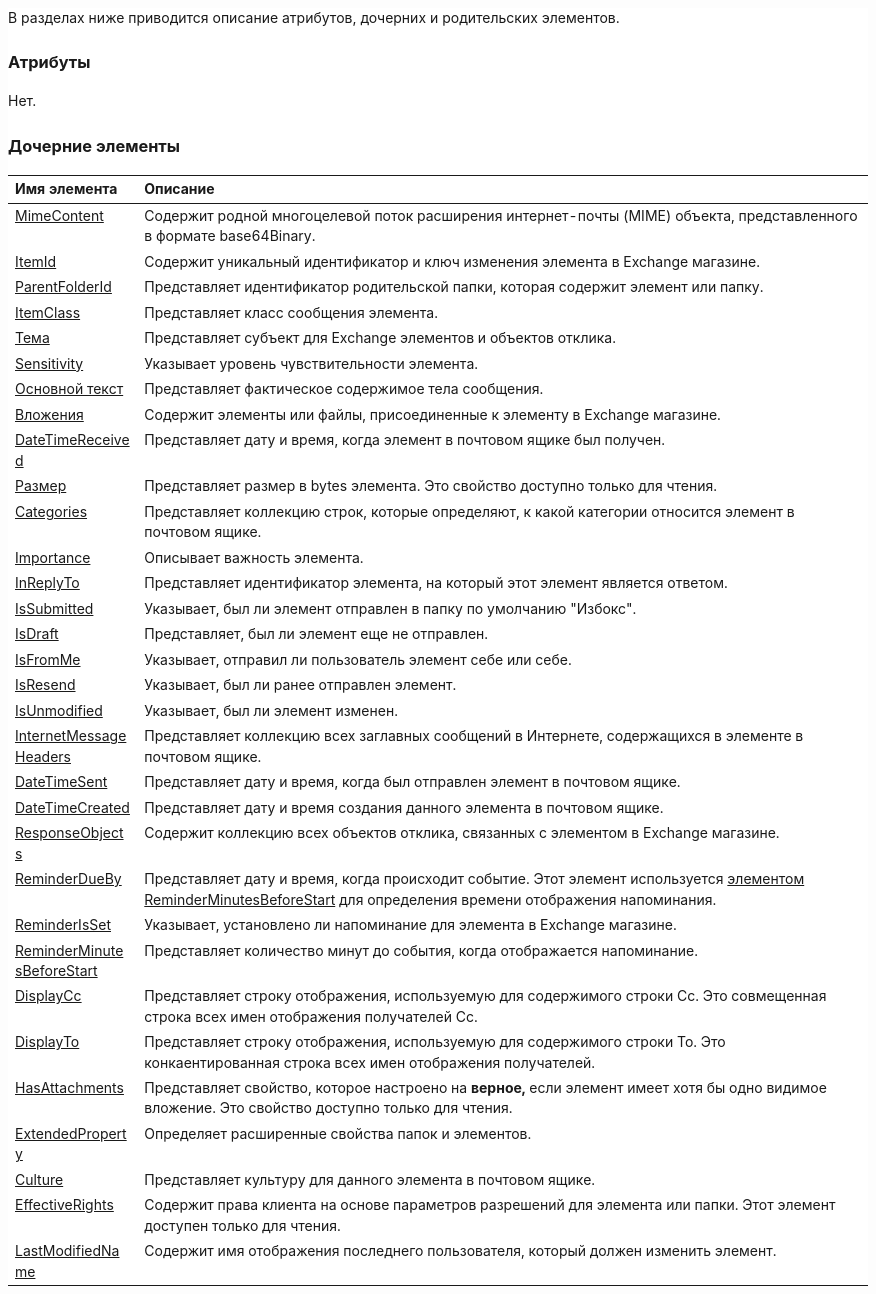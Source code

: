 В разделах ниже приводится описание атрибутов, дочерних и родительских элементов.
  
### <a name="attributes"></a>Атрибуты

Нет.
  
### <a name="child-elements"></a>Дочерние элементы

|**Имя элемента**|**Описание**|
|:-----|:-----|
|[MimeContent](mimecontent.md) <br/> |Содержит родной многоцелевой поток расширения интернет-почты (MIME) объекта, представленного в формате base64Binary.  <br/> |
|[ItemId](itemid.md) <br/> |Содержит уникальный идентификатор и ключ изменения элемента в Exchange магазине.  <br/> |
|[ParentFolderId](parentfolderid.md) <br/> |Представляет идентификатор родительской папки, которая содержит элемент или папку.  <br/> |
|[ItemClass](itemclass.md) <br/> |Представляет класс сообщения элемента.  <br/> |
|[Тема](subject.md) <br/> |Представляет субъект для Exchange элементов и объектов отклика.  <br/> |
|[Sensitivity](sensitivity.md) <br/> |Указывает уровень чувствительности элемента.  <br/> |
|[Основной текст](body.md) <br/> |Представляет фактическое содержимое тела сообщения.  <br/> |
|[Вложения](attachments-ex15websvcsotherref.md) <br/> |Содержит элементы или файлы, присоединенные к элементу в Exchange магазине.  <br/> |
|[DateTimeReceived](datetimereceived.md) <br/> |Представляет дату и время, когда элемент в почтовом ящике был получен.  <br/> |
|[Размер](size.md) <br/> |Представляет размер в bytes элемента. Это свойство доступно только для чтения.  <br/> |
|[Categories](categories-ex15websvcsotherref.md) <br/> |Представляет коллекцию строк, которые определяют, к какой категории относится элемент в почтовом ящике.  <br/> |
|[Importance](importance.md) <br/> |Описывает важность элемента.  <br/> |
|[InReplyTo](inreplyto.md) <br/> |Представляет идентификатор элемента, на который этот элемент является ответом.  <br/> |
|[IsSubmitted](issubmitted.md) <br/> |Указывает, был ли элемент отправлен в папку по умолчанию "Избокс".  <br/> |
|[IsDraft](isdraft.md) <br/> |Представляет, был ли элемент еще не отправлен.  <br/> |
|[IsFromMe](isfromme.md) <br/> |Указывает, отправил ли пользователь элемент себе или себе.  <br/> |
|[IsResend](isresend.md) <br/> |Указывает, был ли ранее отправлен элемент.  <br/> |
|[IsUnmodified](isunmodified.md) <br/> |Указывает, был ли элемент изменен.  <br/> |
|[InternetMessageHeaders](internetmessageheaders.md) <br/> |Представляет коллекцию всех заглавных сообщений в Интернете, содержащихся в элементе в почтовом ящике.  <br/> |
|[DateTimeSent](datetimesent.md) <br/> |Представляет дату и время, когда был отправлен элемент в почтовом ящике.  <br/> |
|[DateTimeCreated](datetimecreated.md) <br/> |Представляет дату и время создания данного элемента в почтовом ящике.  <br/> |
|[ResponseObjects](responseobjects.md) <br/> |Содержит коллекцию всех объектов отклика, связанных с элементом в Exchange магазине.  <br/> |
|[ReminderDueBy](reminderdueby.md) <br/> |Представляет дату и время, когда происходит событие. Этот элемент используется [элементом ReminderMinutesBeforeStart](reminderminutesbeforestart.md) для определения времени отображения напоминания.  <br/> |
|[ReminderIsSet](reminderisset.md) <br/> |Указывает, установлено ли напоминание для элемента в Exchange магазине.  <br/> |
|[ReminderMinutesBeforeStart](reminderminutesbeforestart.md) <br/> |Представляет количество минут до события, когда отображается напоминание.  <br/> |
|[DisplayCc](displaycc.md) <br/> |Представляет строку отображения, используемую для содержимого строки Cc. Это совмещенная строка всех имен отображения получателей Cc.  <br/> |
|[DisplayTo](displayto.md) <br/> |Представляет строку отображения, используемую для содержимого строки To. Это конкаентированная строка всех имен отображения получателей.  <br/> |
|[HasAttachments](hasattachments.md) <br/> |Представляет свойство, которое настроено на **верное,** если элемент имеет хотя бы одно видимое вложение. Это свойство доступно только для чтения.  <br/> |
|[ExtendedProperty](extendedproperty.md) <br/> |Определяет расширенные свойства папок и элементов.  <br/> |
|[Culture](culture.md) <br/> |Представляет культуру для данного элемента в почтовом ящике.  <br/> |
|[EffectiveRights](effectiverights.md) <br/> |Содержит права клиента на основе параметров разрешений для элемента или папки. Этот элемент доступен только для чтения.  <br/> |
|[LastModifiedName](lastmodifiedname.md) <br/> |Содержит имя отображения последнего пользователя, который должен изменить элемент.  <br/> |